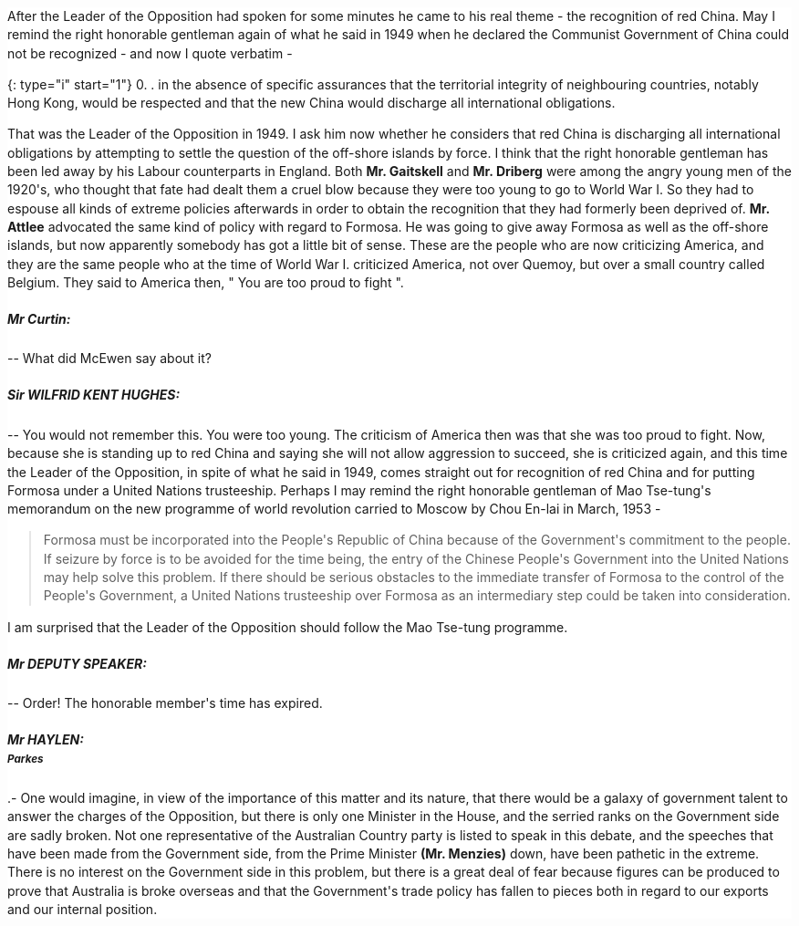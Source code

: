 After the Leader of the Opposition had spoken for some minutes he came to his real theme - the recognition of red China. May I remind the right honorable gentleman again of what he said in 1949 when he declared the Communist Government of China could not be recognized - and now I quote verbatim - 

{: type="i" start="1"}
0. . in the absence of specific assurances that the territorial integrity of neighbouring countries, notably Hong Kong, would be respected and that the new China would discharge all international obligations. 

That was the Leader of the Opposition in 1949. I ask him now whether he considers that red China is discharging all international obligations by attempting to settle the question of the off-shore islands by force. I think that the right honorable gentleman has been led away by his Labour counterparts in England. Both  **Mr. Gaitskell**  and  **Mr. Driberg**  were among the angry young men of the 1920's, who thought that fate had dealt them a cruel blow because they were too young to go to World War I. So they had to espouse all kinds of extreme policies afterwards in order to obtain the recognition that they had formerly been deprived of.  **Mr. Attlee**  advocated the same kind of policy with regard to Formosa. He was going to give away Formosa as well as the off-shore islands, but now apparently somebody has got a little bit of sense. These are the people who are now criticizing America, and they are the same people who at the time of World War I. criticized America, not over Quemoy, but over a small country called Belgium. They said to America then, " You are too proud to fight ". 

##### Mr Curtin:

--  What did McEwen say about it? 

##### Sir WILFRID KENT HUGHES:

-- You would not remember this. You were too young. The criticism of America then was that she was too proud to fight. Now, because she is standing up to red China and saying she will not allow aggression to succeed, she is criticized again, and this time the Leader of the Opposition, in spite of what he said in 1949, comes straight out for recognition of red China and for putting Formosa under a United Nations trusteeship. Perhaps I may remind the right honorable gentleman of Mao Tse-tung's memorandum on the new programme of world revolution carried to Moscow by Chou En-lai in March, 1953 - 

  >Formosa must be incorporated into the People's Republic of China because of the Government's commitment to the people. If seizure by force is to be avoided for the time being, the entry of the Chinese People's Government into the United Nations may help solve this problem. If there should be serious obstacles to the immediate transfer of Formosa to the control of the People's Government, a United Nations trusteeship over Formosa as an intermediary step could be taken into consideration. 

I am surprised that the Leader of the Opposition should follow the Mao Tse-tung programme. 

##### Mr DEPUTY SPEAKER:

-- Order! The honorable member's time has expired. 

##### Mr HAYLEN:<br><small class="text-muted">Parkes</small>

.- One would imagine, in view of the importance of this matter and its nature, that there would be a galaxy of government talent to answer the charges of the Opposition, but there is only one Minister in the House, and the serried ranks on the Government side are sadly broken. Not one representative of the Australian Country party is listed to speak in this debate, and the speeches that have been made from the Government side, from the Prime Minister  **(Mr. Menzies)**  down, have been pathetic in the extreme. There is no interest on the Government side in this problem, but there is a great deal of fear because figures can be produced to prove that Australia is broke overseas and that the Government's trade policy has fallen to pieces both in regard to our exports and our internal position. 
